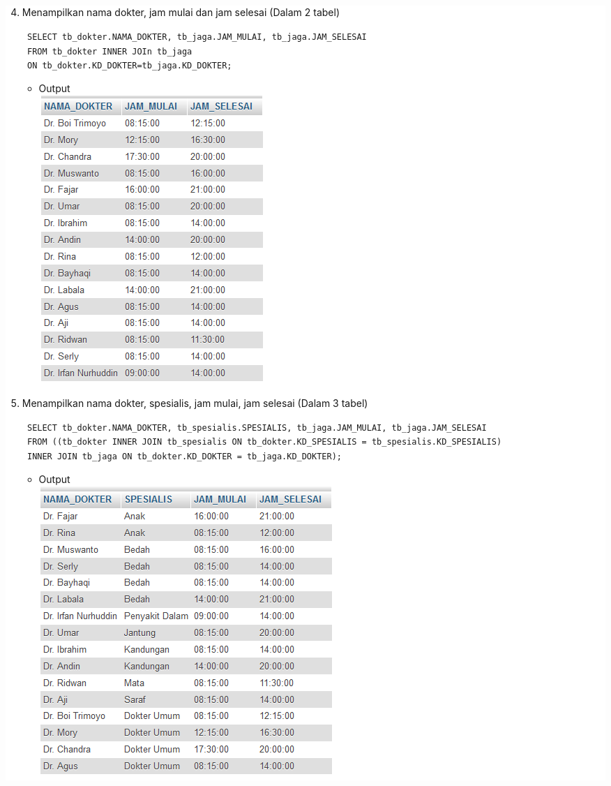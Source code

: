4. Menampilkan nama dokter, jam mulai dan jam selesai (Dalam 2 tabel)

		SELECT tb_dokter.NAMA_DOKTER, tb_jaga.JAM_MULAI, tb_jaga.JAM_SELESAI
		FROM tb_dokter INNER JOIn tb_jaga
		ON tb_dokter.KD_DOKTER=tb_jaga.KD_DOKTER;

	* Output                         
![Screenshot](img/a10.png) 

5. Menampilkan nama dokter, spesialis, jam mulai, jam selesai (Dalam 3 tabel) 

		SELECT tb_dokter.NAMA_DOKTER, tb_spesialis.SPESIALIS, tb_jaga.JAM_MULAI, tb_jaga.JAM_SELESAI
		FROM ((tb_dokter INNER JOIN tb_spesialis ON tb_dokter.KD_SPESIALIS = tb_spesialis.KD_SPESIALIS)
		INNER JOIN tb_jaga ON tb_dokter.KD_DOKTER = tb_jaga.KD_DOKTER);

	* Output                         
![Screenshot](img/a11.png) 
